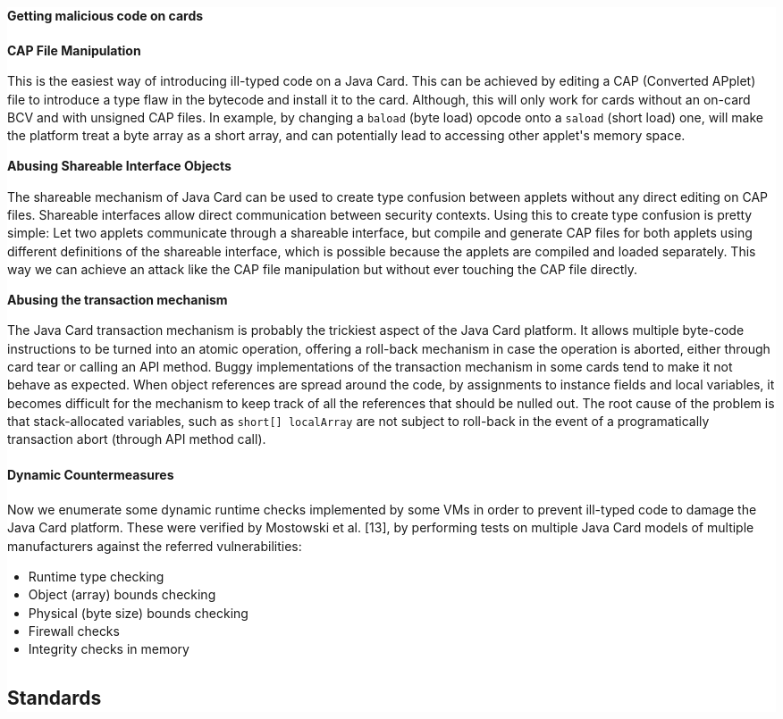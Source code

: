 #### **Getting malicious code on cards**

**CAP File Manipulation**

This is the easiest way of introducing ill-typed code on a Java Card.
This can be achieved by editing a CAP (Converted APplet) file to
introduce a type flaw in the bytecode and install it to the card.
Although, this will only work for cards without an on-card BCV and with
unsigned CAP files. In example, by changing a `baload` (byte load)
opcode onto a `saload` (short load) one, will make the platform treat a
byte array as a short array, and can potentially lead to accessing other
applet's memory space.

**Abusing Shareable Interface Objects**

The shareable mechanism of Java Card can be used to create type
confusion between applets without any direct editing on CAP files.
Shareable interfaces allow direct communication between security
contexts. Using this to create type confusion is pretty simple: Let two
applets communicate through a shareable interface, but compile and
generate CAP files for both applets using different definitions of the
shareable interface, which is possible because the applets are compiled
and loaded separately. This way we can achieve an attack like the CAP
file manipulation but without ever touching the CAP file directly.

**Abusing the transaction mechanism**

The Java Card transaction mechanism is probably the trickiest aspect of
the Java Card platform. It allows multiple byte-code instructions to be
turned into an atomic operation, offering a roll-back mechanism in case
the operation is aborted, either through card tear or calling an API
method. Buggy implementations of the transaction mechanism in some cards
tend to make it not behave as expected. When object references are
spread around the code, by assignments to instance fields and local
variables, it becomes difficult for the mechanism to keep track of all
the references that should be nulled out. The root cause of the problem
is that stack-allocated variables, such as `short[] localArray` are not
subject to roll-back in the event of a programatically transaction abort
(through API method call).

#### Dynamic Countermeasures

Now we enumerate some dynamic runtime checks implemented by some VMs in
order to prevent ill-typed code to damage the Java Card platform. These
were verified by Mostowski et al. \[13\], by performing tests on
multiple Java Card models of multiple manufacturers against the referred
vulnerabilities:

-   Runtime type checking
-   Object (array) bounds checking
-   Physical (byte size) bounds checking
-   Firewall checks
-   Integrity checks in memory

Standards
---------
